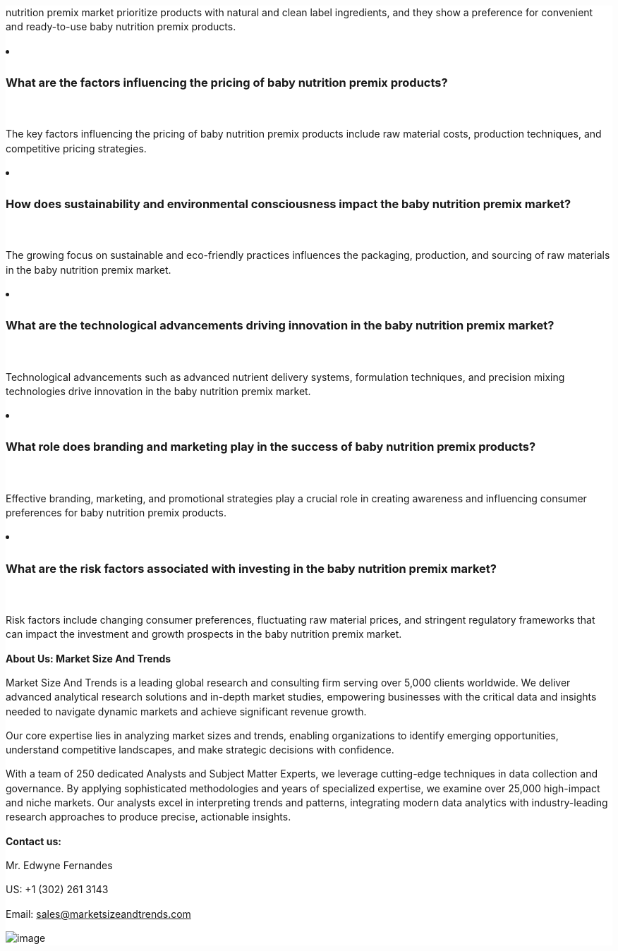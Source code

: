 nutrition premix market prioritize products with natural and clean label ingredients, and they show a preference for convenient and ready-to-use baby nutrition premix products.</p>    </li>    <li>        <h3>What are the factors influencing the pricing of baby nutrition premix products?</h3>        <p>&nbsp;</p><p>The key factors influencing the pricing of baby nutrition premix products include raw material costs, production techniques, and competitive pricing strategies.</p>    </li>    <li>        <h3>How does sustainability and environmental consciousness impact the baby nutrition premix market?</h3>        <p>&nbsp;</p><p>The growing focus on sustainable and eco-friendly practices influences the packaging, production, and sourcing of raw materials in the baby nutrition premix market.</p>    </li>    <li>        <h3>What are the technological advancements driving innovation in the baby nutrition premix market?</h3>        <p>&nbsp;</p><p>Technological advancements such as advanced nutrient delivery systems, formulation techniques, and precision mixing technologies drive innovation in the baby nutrition premix market.</p>    </li>    <li>        <h3>What role does branding and marketing play in the success of baby nutrition premix products?</h3>        <p>&nbsp;</p><p>Effective branding, marketing, and promotional strategies play a crucial role in creating awareness and influencing consumer preferences for baby nutrition premix products.</p>    </li>    <li>        <h3>What are the risk factors associated with investing in the baby nutrition premix market?</h3>        <p>&nbsp;</p><p>Risk factors include changing consumer preferences, fluctuating raw material prices, and stringent regulatory frameworks that can impact the investment and growth prospects in the baby nutrition premix market.</p>    </li></ol></body></html></p><p><strong>About Us:&nbsp;Market Size And Trends</strong></p><p>Market Size And Trends&nbsp;is a leading global research and consulting firm serving over 5,000 clients worldwide. We deliver advanced analytical research solutions and in-depth market studies, empowering businesses with the critical data and insights needed to navigate dynamic markets and achieve significant revenue growth.</p><p>Our core expertise lies in analyzing market sizes and trends, enabling organizations to identify emerging opportunities, understand competitive landscapes, and make strategic decisions with confidence.</p><p>With a team of 250 dedicated Analysts and Subject Matter Experts, we leverage cutting-edge techniques in data collection and governance. By applying sophisticated methodologies and years of specialized expertise, we examine over 25,000 high-impact and niche markets. Our analysts excel in interpreting trends and patterns, integrating modern data analytics with industry-leading research approaches to produce precise, actionable insights.</p><p><strong>Contact us:</strong></p><p>Mr. Edwyne Fernandes</p><p>US: +1 (302) 261 3143</p><p>Email: <a href="mailto:sales@marketsizeandtrends.com">sales@marketsizeandtrends.com</a>&nbsp;</p>
![image](https://github.com/user-attachments/assets/72d3931d-efbe-43ad-92eb-815b7f2d0d2b)
